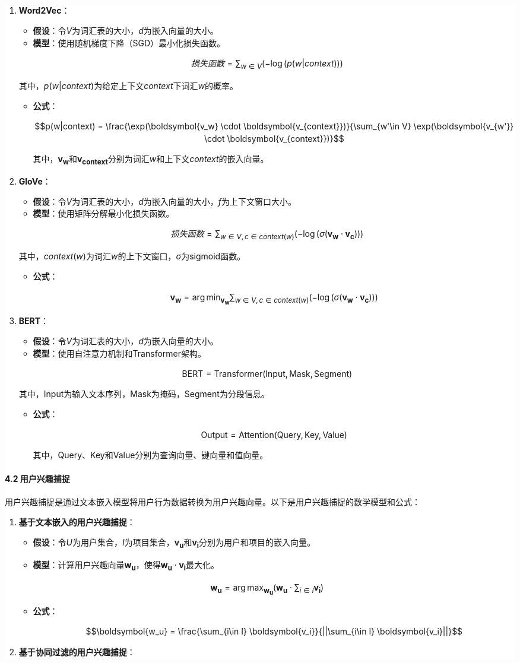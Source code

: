 1. **Word2Vec**：

   - **假设**：令$V$为词汇表的大小，$d$为嵌入向量的大小。
   - **模型**：使用随机梯度下降（SGD）最小化损失函数。

   $$损失函数 = \sum_{w\in V} (-\log(p(w|context)))$$

   其中，$p(w|context)$为给定上下文$context$下词汇$w$的概率。

   - **公式**：

     $$p(w|context) = \frac{\exp(\boldsymbol{v_w} \cdot \boldsymbol{v_{context}})}{\sum_{w'\in V} \exp(\boldsymbol{v_{w'}} \cdot \boldsymbol{v_{context}})}$$

     其中，$\boldsymbol{v_w}$和$\boldsymbol{v_{context}}$分别为词汇$w$和上下文$context$的嵌入向量。

2. **GloVe**：

   - **假设**：令$V$为词汇表的大小，$d$为嵌入向量的大小，$f$为上下文窗口大小。
   - **模型**：使用矩阵分解最小化损失函数。

   $$损失函数 = \sum_{w\in V, c\in context(w)} (-\log(\sigma(\boldsymbol{v_w} \cdot \boldsymbol{v_c})))$$

   其中，$context(w)$为词汇$w$的上下文窗口，$\sigma$为sigmoid函数。

   - **公式**：

     $$\boldsymbol{v_w} = \arg\min_{\boldsymbol{v_w}} \sum_{w\in V, c\in context(w)} (-\log(\sigma(\boldsymbol{v_w} \cdot \boldsymbol{v_c})))$$

3. **BERT**：

   - **假设**：令$V$为词汇表的大小，$d$为嵌入向量的大小。
   - **模型**：使用自注意力机制和Transformer架构。

   $$\text{BERT} = \text{Transformer}(\text{Input}, \text{Mask}, \text{Segment})$$

   其中，$\text{Input}$为输入文本序列，$\text{Mask}$为掩码，$\text{Segment}$为分段信息。

   - **公式**：

     $$\text{Output} = \text{Attention}(\text{Query}, \text{Key}, \text{Value})$$

     其中，$\text{Query}$、$\text{Key}$和$\text{Value}$分别为查询向量、键向量和值向量。

#### 4.2 用户兴趣捕捉

用户兴趣捕捉是通过文本嵌入模型将用户行为数据转换为用户兴趣向量。以下是用户兴趣捕捉的数学模型和公式：

1. **基于文本嵌入的用户兴趣捕捉**：

   - **假设**：令$U$为用户集合，$I$为项目集合，$\boldsymbol{v_u}$和$\boldsymbol{v_i}$分别为用户和项目的嵌入向量。

   - **模型**：计算用户兴趣向量$\boldsymbol{w_u}$，使得$\boldsymbol{w_u} \cdot \boldsymbol{v_i}$最大化。

   $$\boldsymbol{w_u} = \arg\max_{\boldsymbol{w_u}} (\boldsymbol{w_u} \cdot \sum_{i\in I} \boldsymbol{v_i})$$

   - **公式**：

     $$\boldsymbol{w_u} = \frac{\sum_{i\in I} \boldsymbol{v_i}}{||\sum_{i\in I} \boldsymbol{v_i}||}$$

2. **基于协同过滤的用户兴趣捕捉**：
